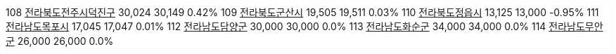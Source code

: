   <tr class="item">
    <td>108</td>
    <td><a href="/apt/전라북도전주시덕진구">전라북도전주시덕진구</a></td>
    <td>30,024</td>
    <td>30,149</td>
    <td>0.42%</td>
  </tr>

  <tr class="item">
    <td>109</td>
    <td><a href="/apt/전라북도군산시">전라북도군산시</a></td>
    <td>19,505</td>
    <td>19,511</td>
    <td>0.03%</td>
  </tr>

  <tr class="item">
    <td>110</td>
    <td><a href="/apt/전라북도정읍시">전라북도정읍시</a></td>
    <td>13,125</td>
    <td>13,000</td>
    <td>-0.95%</td>
  </tr>

  <tr class="item">
    <td>111</td>
    <td><a href="/apt/전라남도목포시">전라남도목포시</a></td>
    <td>17,045</td>
    <td>17,047</td>
    <td>0.01%</td>
  </tr>

  <tr class="item">
    <td>112</td>
    <td><a href="/apt/전라남도담양군">전라남도담양군</a></td>
    <td>30,000</td>
    <td>30,000</td>
    <td>0.0%</td>
  </tr>

  <tr class="item">
    <td>113</td>
    <td><a href="/apt/전라남도화순군">전라남도화순군</a></td>
    <td>34,000</td>
    <td>34,000</td>
    <td>0.0%</td>
  </tr>

  <tr class="item">
    <td>114</td>
    <td><a href="/apt/전라남도무안군">전라남도무안군</a></td>
    <td>26,000</td>
    <td>26,000</td>
    <td>0.0%</td>
  </tr>
